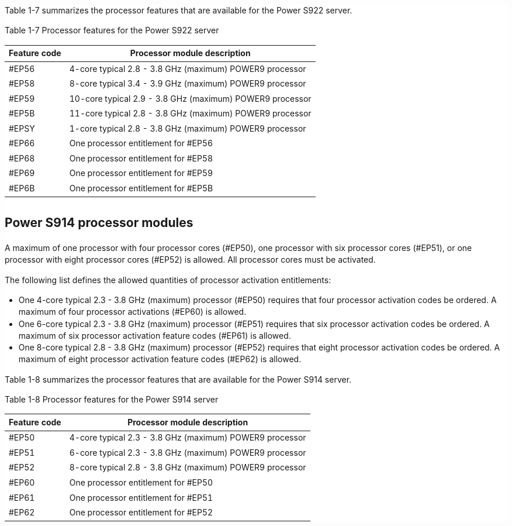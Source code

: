 Table 1-7 summarizes the processor features that are available for the Power S922 server.

Table 1-7   Processor features for the Power S922 server

| Feature code   | Processor module description                             |
|----------------|----------------------------------------------------------|
| #EP56          | 4-core typical 2.8 - 3.8 GHz (maximum) POWER9 processor  |
| #EP58          | 8-core typical 3.4 - 3.9 GHz (maximum) POWER9 processor  |
| #EP59          | 10-core typical 2.9 - 3.8 GHz (maximum) POWER9 processor |
| #EP5B          | 11-core typical 2.8 - 3.8 GHz (maximum) POWER9 processor |
| #EPSY          | 1-core typical 2.8 - 3.8 GHz (maximum) POWER9 processor  |
| #EP66          | One processor entitlement for #EP56                      |
| #EP68          | One processor entitlement for #EP58                      |
| #EP69          | One processor entitlement for #EP59                      |
| #EP6B          | One processor entitlement for #EP5B                      |

## Power S914 processor modules

A maximum of one processor with four processor cores (#EP50), one processor with six processor cores (#EP51), or one processor with eight processor cores (#EP52) is allowed. All processor cores must be activated.

The following list defines the allowed quantities of processor activation entitlements:

- One 4-core typical 2.3 - 3.8 GHz (maximum) processor (#EP50) requires that four processor activation codes be ordered. A maximum of four processor activations (#EP60) is allowed.
- One 6-core typical 2.3 - 3.8 GHz (maximum) processor (#EP51) requires that six processor activation codes be ordered. A maximum of six processor activation feature codes (#EP61) is allowed.
- One 8-core typical 2.8 - 3.8 GHz (maximum) processor (#EP52) requires that eight processor activation codes be ordered. A maximum of eight processor activation feature codes (#EP62) is allowed.

Table 1-8 summarizes the processor features that are available for the Power S914 server.

Table 1-8   Processor features for the Power S914 server

| Feature code   | Processor module description                            |
|----------------|---------------------------------------------------------|
| #EP50          | 4-core typical 2.3 - 3.8 GHz (maximum) POWER9 processor |
| #EP51          | 6-core typical 2.3 - 3.8 GHz (maximum) POWER9 processor |
| #EP52          | 8-core typical 2.8 - 3.8 GHz (maximum) POWER9 processor |
| #EP60          | One processor entitlement for #EP50                     |
| #EP61          | One processor entitlement for #EP51                     |
| #EP62          | One processor entitlement for #EP52                     |
